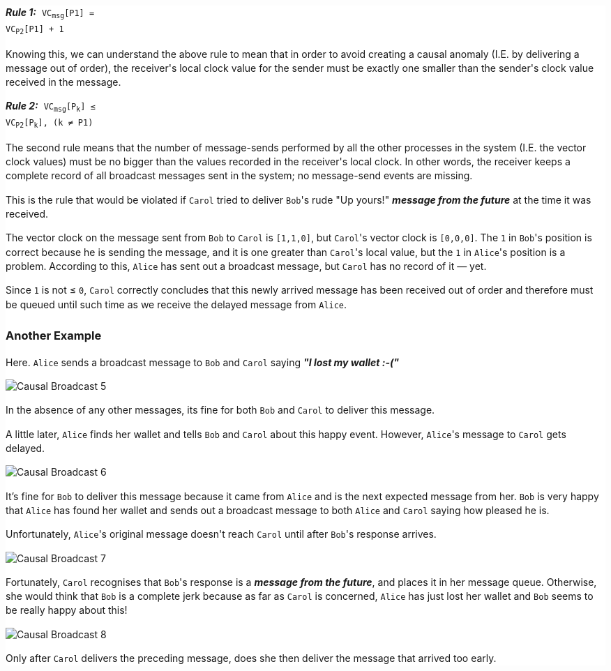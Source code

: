 ***Rule 1:***&nbsp;&nbsp;<code>VC<sub>msg</sub>[P1] = VC<sub>P2</sub>[P1] + 1</code>

Knowing this, we can understand the above rule to mean that in order to avoid creating a causal anomaly (I.E. by delivering a message out of order),  the receiver's local clock value for the sender must be exactly one smaller than the sender's clock value received in the message.

***Rule 2:***&nbsp;&nbsp;<code>VC<sub>msg</sub>[P<sub>k</sub>] ≤ VC<sub>P2</sub>[P<sub>k</sub>], (k ≠ P1)</code>

The second rule means that the number of message-sends performed by all the other processes in the system (I.E. the vector clock values) must be no bigger than the values recorded in the receiver's local clock.  In other words, the receiver keeps a complete record of all broadcast messages sent in the system; no message-send events are missing.

This is the rule that would be violated if `Carol` tried to deliver `Bob`'s rude "Up yours!" ***message from the future*** at the time it was received.

The vector clock on the message sent from `Bob` to `Carol` is `[1,1,0]`, but `Carol`'s vector clock is `[0,0,0]`.  The `1` in `Bob`'s position is correct because he is sending the message, and it is one greater than `Carol`'s local value, but the `1` in `Alice`'s position is a problem.  According to this, `Alice` has sent out a broadcast message, but `Carol` has no record of it &mdash; yet.

Since `1` is not ≤ `0`, `Carol` correctly concludes that this newly arrived message has been received out of order and therefore must be queued until such time as we receive the delayed message from `Alice`.

### Another Example

Here. `Alice` sends a broadcast message to `Bob` and `Carol` saying ***"I lost my wallet :-("***

![Causal Broadcast 5](./img/L7%20Causal%20Broadcast%205.png)

In the absence of any other messages, its fine for both `Bob` and `Carol` to deliver this message.

A little later, `Alice` finds her wallet and tells `Bob` and `Carol` about this happy event.  However, `Alice`'s message to `Carol` gets delayed.

![Causal Broadcast 6](./img/L7%20Causal%20Broadcast%206.png)

It’s fine for `Bob` to deliver this message because it came from `Alice` and is the next expected message from her.  `Bob` is very happy that `Alice` has found her wallet and sends out a broadcast message to both `Alice` and `Carol` saying how pleased he is.

Unfortunately, `Alice`'s original message doesn't reach `Carol` until after `Bob`'s response arrives.

![Causal Broadcast 7](./img/L7%20Causal%20Broadcast%207.png)

Fortunately, `Carol` recognises that `Bob`'s response is a ***message from the future***, and places it in her message queue.  Otherwise, she would think that `Bob` is a complete jerk because as far as `Carol` is concerned, `Alice` has just lost her wallet and `Bob` seems to be really happy about this!

![Causal Broadcast 8](./img/L7%20Causal%20Broadcast%208.png)

Only after `Carol` delivers the preceding message, does she then deliver the message that arrived too early.
